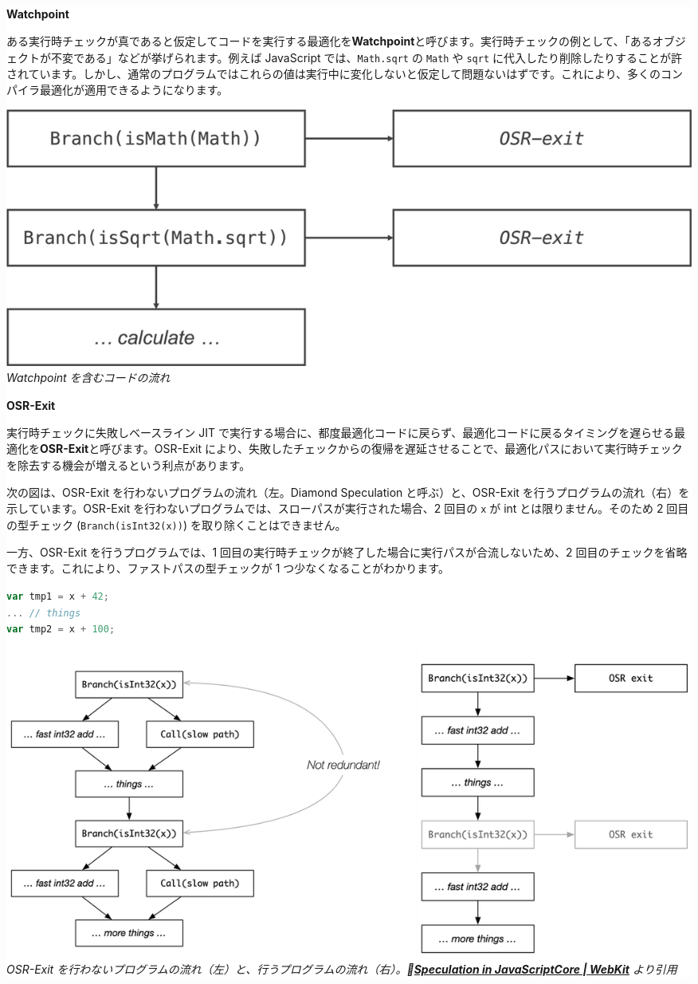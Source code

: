 **Watchpoint**

ある実行時チェックが真であると仮定してコードを実行する最適化を**Watchpoint**と呼びます。実行時チェックの例として、「あるオブジェクトが不変である」などが挙げられます。例えば JavaScript では、`Math.sqrt` の `Math` や `sqrt` に代入したり削除したりすることが許されています。しかし、通常のプログラムではこれらの値は実行中に変化しないと仮定して問題ないはずです。これにより、多くのコンパイラ最適化が適用できるようになります。

![](/images/240726-accelerating-javascript-engine/5-watchpoint.png)
_Watchpoint を含むコードの流れ_

**OSR-Exit**

実行時チェックに失敗しベースライン JIT で実行する場合に、都度最適化コードに戻らず、最適化コードに戻るタイミングを遅らせる最適化を**OSR-Exit**と呼びます。OSR-Exit により、失敗したチェックからの復帰を遅延させることで、最適化パスにおいて実行時チェックを除去する機会が増えるという利点があります。

次の図は、OSR-Exit を行わないプログラムの流れ（左。Diamond Speculation と呼ぶ）と、OSR-Exit を行うプログラムの流れ（右）を示しています。OSR-Exit を行わないプログラムでは、スローパスが実行された場合、2 回目の `x` が int とは限りません。そのため 2 回目の型チェック (`Branch(isInt32(x))`) を取り除くことはできません。

一方、OSR-Exit を行うプログラムでは、1 回目の実行時チェックが終了した場合に実行パスが合流しないため、2 回目のチェックを省略できます。これにより、ファストパスの型チェックが 1 つ少なくなることがわかります。

```js
var tmp1 = x + 42;
... // things
var tmp2 = x + 100;
```

![](/images/240726-accelerating-javascript-engine/6-osr-exit.png)
_OSR-Exit を行わないプログラムの流れ（左）と、行うプログラムの流れ（右）。🔗[**Speculation in JavaScriptCore | WebKit**](https://webkit.org/blog/10308/speculation-in-javascriptcore/) より引用_
